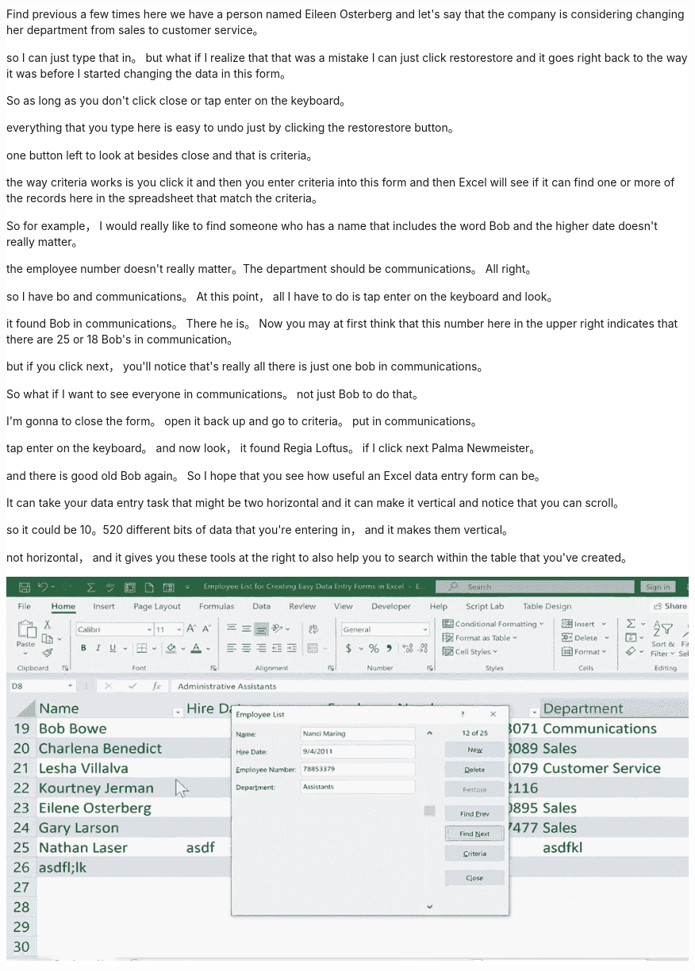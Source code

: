 Find previous a few times here we have a person named Eileen Osterberg and let's say that the company is considering changing her department from sales to customer service。

 so I can just type that in。 but what if I realize that that was a mistake I can just click restorestore and it goes right back to the way it was before I started changing the data in this form。

 So as long as you don't click close or tap enter on the keyboard。

 everything that you type here is easy to undo just by clicking the restorestore button。

 one button left to look at besides close and that is criteria。

 the way criteria works is you click it and then you enter criteria into this form and then Excel will see if it can find one or more of the records here in the spreadsheet that match the criteria。

 So for example， I would really like to find someone who has a name that includes the word Bob and the higher date doesn't really matter。

 the employee number doesn't really matter。The department should be communications。 All right。

 so I have bo and communications。 At this point， all I have to do is tap enter on the keyboard and look。

 it found Bob in communications。 There he is。 Now you may at first think that this number here in the upper right indicates that there are 25 or 18 Bob's in communication。

 but if you click next， you'll notice that's really all there is just one bob in communications。

 So what if I want to see everyone in communications。 not just Bob to do that。

 I'm gonna to close the form。 open it back up and go to criteria。 put in communications。

 tap enter on the keyboard。 and now look， it found Regia Loftus。 if I click next Palma Newmeister。

 and there is good old Bob again。 So I hope that you see how useful an Excel data entry form can be。

 It can take your data entry task that might be two horizontal and it can make it vertical and notice that you can scroll。

 so it could be 10。520 different bits of data that you're entering in， and it makes them vertical。

 not horizontal， and it gives you these tools at the right to also help you to search within the table that you've created。



![](img/a18b75534e26759034413ca73cb283ed_2.png)